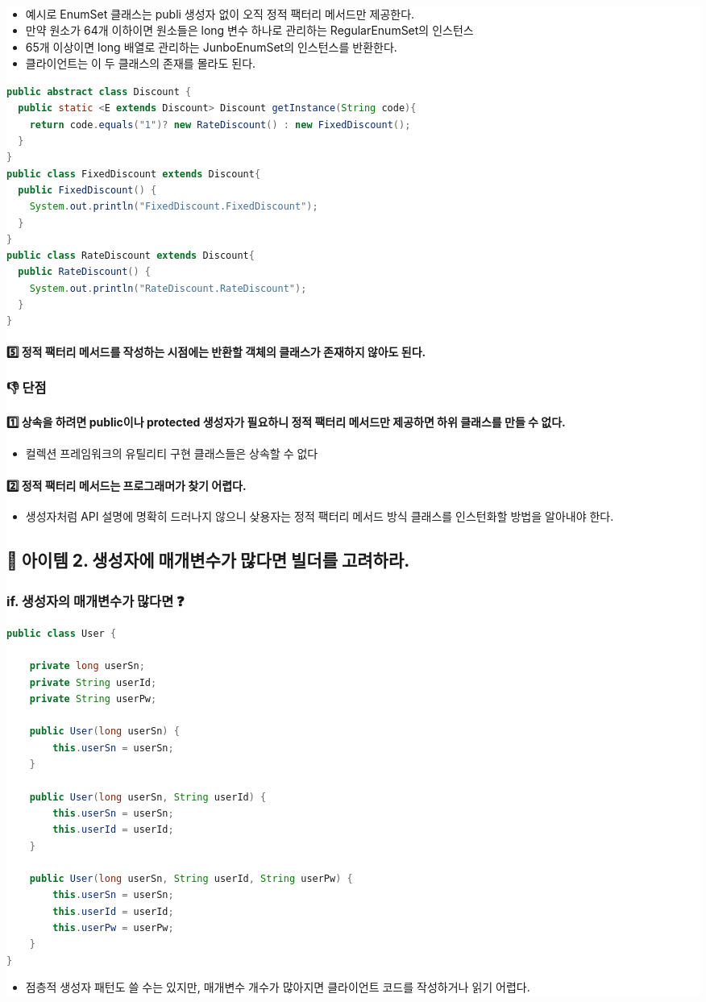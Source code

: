 + 예시로 EnumSet 클래스는 publi 생성자 없이 오직 정적 팩터리 메서드만 제공한다.
+ 만약 원소가 64개 이하이면 원소들은 long 변수 하나로 관리하는 RegularEnumSet의 인스턴스
+ 65개 이상이면 long 배열로 관리하는 JunboEnumSet의 인스턴스를 반환한다.
+ 클라이언트는 이 두 클래스의 존재를 몰라도 된다.

```java
public abstract class Discount {
  public static <E extends Discount> Discount getInstance(String code){
    return code.equals("1")? new RateDiscount() : new FixedDiscount();
  }
}
public class FixedDiscount extends Discount{
  public FixedDiscount() {
    System.out.println("FixedDiscount.FixedDiscount");
  }
}
public class RateDiscount extends Discount{
  public RateDiscount() {
    System.out.println("RateDiscount.RateDiscount");
  }
}
```

#### 5️⃣ 정적 팩터리 메서드를 작성하는 시점에는 반환할 객체의 클래스가 존재하지 않아도 된다.

### 👎 단점
#### 1️⃣ 상속을 하려면 public이나 protected 생성자가 필요하니 정적 팩터리 메서드만 제공하면 하위 클래스를 만들 수 없다.
+ 컬렉션 프레임워크의 유틸리티 구현 클래스들은 상속할 수 없다
#### 2️⃣ 정적 팩터리 메서드는 프로그래머가 찾기 어렵다.
+ 생성자처럼 API 설명에 명확히 드러나지 않으니 샂용자는 정적 팩터리 메서드 방식 클래스를 인스턴화할 방법을 알아내야 한다.


## 🎯  아이템 2. 생성자에 매개변수가 많다면 빌더를 고려하라.

### if. 생성자의 매개변수가 많다면 ❓
```java
public class User {

    private long userSn;
    private String userId;
    private String userPw;

    public User(long userSn) {
        this.userSn = userSn;
    }

    public User(long userSn, String userId) {
        this.userSn = userSn;
        this.userId = userId;
    }

    public User(long userSn, String userId, String userPw) {
        this.userSn = userSn;
        this.userId = userId;
        this.userPw = userPw;
    }
}
```
+ 점층적 생성자 패턴도 쓸 수는 있지만, 매개변수 개수가 많아지면 클라이언트 코드를 작성하거나 읽기 어렵다.
